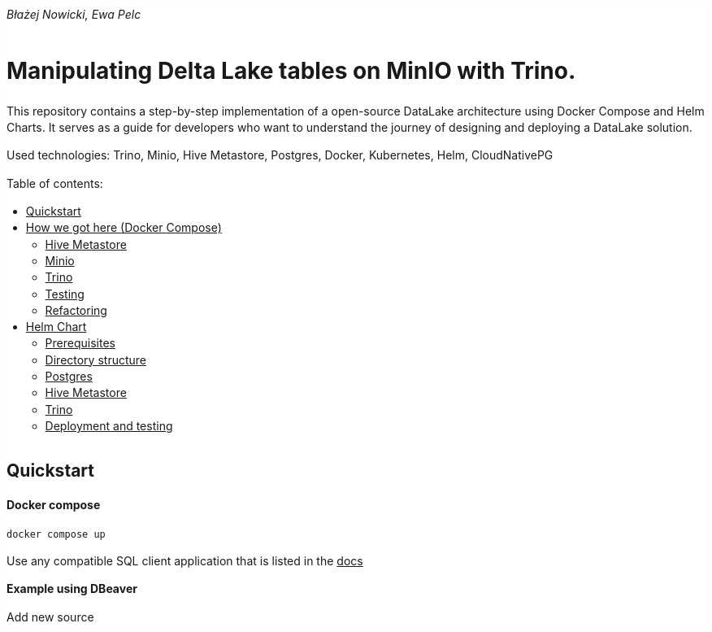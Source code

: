 *Błażej Nowicki, Ewa Pelc*

# Manipulating Delta Lake tables on MinIO with Trino.

This repository contains a step-by-step implementation of a open-source DataLake architecture using Docker Compose and Helm Charts. It serves as a guide for developers who want to understand the journey of designing and deploying a DataLake solution.

Used technologies: Trino, Minio, Hive Metastore, Postgres, Docker, Kubernetes, Helm, CloudNativePG

Table of contents:

- [Quickstart](#quickstart)
- [How we got here (Docker Compose)](#how-we-got-here)
  - [Hive Metastore](#hive-metastore)
  - [Minio](#minio)
  - [Trino](#trino)
  - [Testing](#testing)
  - [Refactoring](#refactor)
- [Helm Chart](#helm-chart)
  - [Prerequisites](#prerequisites)
  - [Directory structure](#directory-structure)
  - [Postgres](#postgres)
  - [Hive Metastore](#hive-meastore-1)
  - [Trino](#trino-1)
  - [Deployment and testing](#deployment-steps-and-testing)

## Quickstart

**Docker compose**

```
docker compose up
```

Use any compatible SQL client application that is listed in the [docs](https://trino.io/ecosystem/index.html)

**Example using DBeaver**

Add new source
